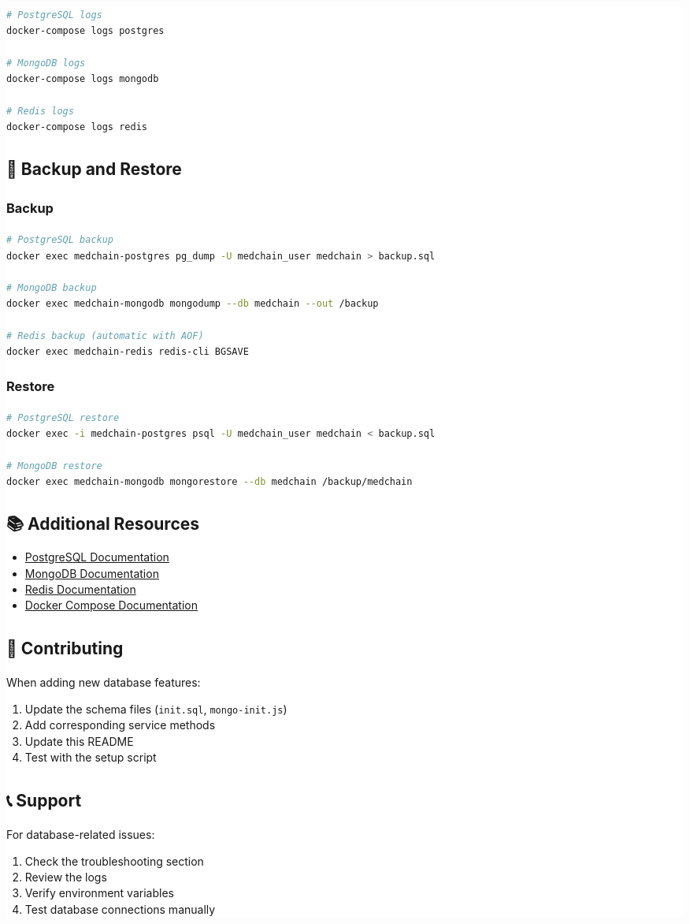 ```bash
# PostgreSQL logs
docker-compose logs postgres

# MongoDB logs
docker-compose logs mongodb

# Redis logs
docker-compose logs redis
```

## 🔄 Backup and Restore

### Backup

```bash
# PostgreSQL backup
docker exec medchain-postgres pg_dump -U medchain_user medchain > backup.sql

# MongoDB backup
docker exec medchain-mongodb mongodump --db medchain --out /backup

# Redis backup (automatic with AOF)
docker exec medchain-redis redis-cli BGSAVE
```

### Restore

```bash
# PostgreSQL restore
docker exec -i medchain-postgres psql -U medchain_user medchain < backup.sql

# MongoDB restore
docker exec medchain-mongodb mongorestore --db medchain /backup/medchain
```

## 📚 Additional Resources

- [PostgreSQL Documentation](https://www.postgresql.org/docs/)
- [MongoDB Documentation](https://docs.mongodb.com/)
- [Redis Documentation](https://redis.io/documentation)
- [Docker Compose Documentation](https://docs.docker.com/compose/)

## 🤝 Contributing

When adding new database features:

1. Update the schema files (`init.sql`, `mongo-init.js`)
2. Add corresponding service methods
3. Update this README
4. Test with the setup script

## 📞 Support

For database-related issues:

1. Check the troubleshooting section
2. Review the logs
3. Verify environment variables
4. Test database connections manually

